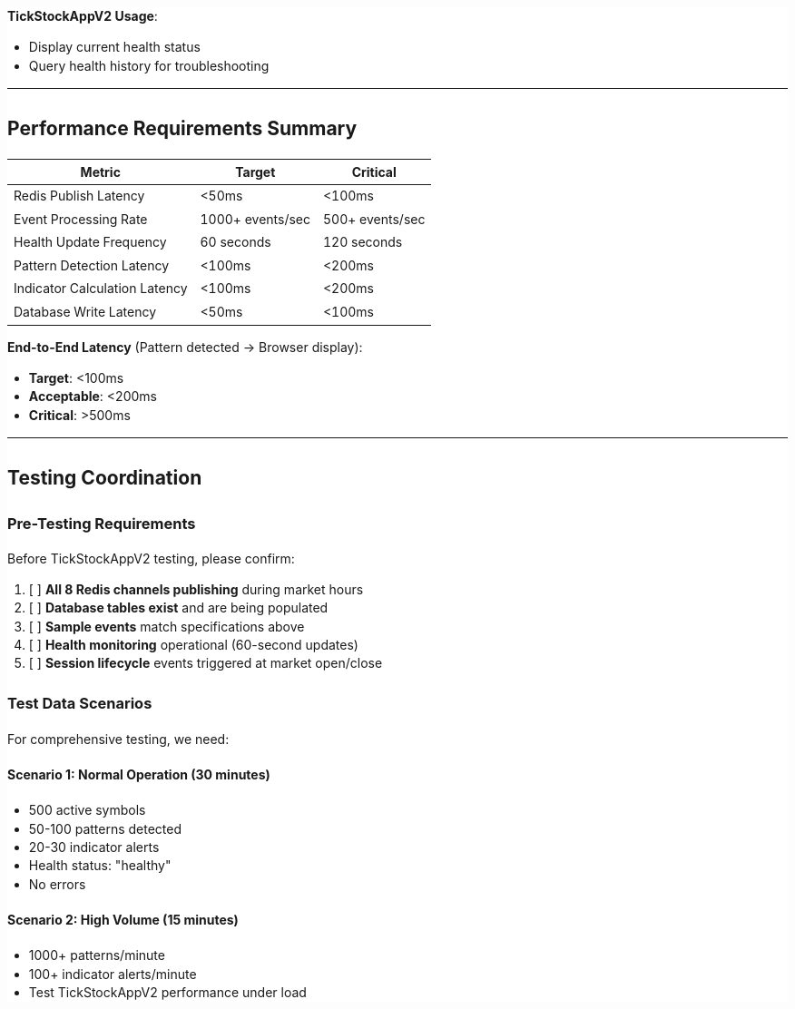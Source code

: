 **TickStockAppV2 Usage**:
- Display current health status
- Query health history for troubleshooting

---

## Performance Requirements Summary

| Metric | Target | Critical |
|--------|--------|----------|
| Redis Publish Latency | <50ms | <100ms |
| Event Processing Rate | 1000+ events/sec | 500+ events/sec |
| Health Update Frequency | 60 seconds | 120 seconds |
| Pattern Detection Latency | <100ms | <200ms |
| Indicator Calculation Latency | <100ms | <200ms |
| Database Write Latency | <50ms | <100ms |

**End-to-End Latency** (Pattern detected → Browser display):
- **Target**: <100ms
- **Acceptable**: <200ms
- **Critical**: >500ms

---

## Testing Coordination

### Pre-Testing Requirements

Before TickStockAppV2 testing, please confirm:

1. [ ] **All 8 Redis channels publishing** during market hours
2. [ ] **Database tables exist** and are being populated
3. [ ] **Sample events** match specifications above
4. [ ] **Health monitoring** operational (60-second updates)
5. [ ] **Session lifecycle** events triggered at market open/close

### Test Data Scenarios

For comprehensive testing, we need:

#### Scenario 1: Normal Operation (30 minutes)
- 500 active symbols
- 50-100 patterns detected
- 20-30 indicator alerts
- Health status: "healthy"
- No errors

#### Scenario 2: High Volume (15 minutes)
- 1000+ patterns/minute
- 100+ indicator alerts/minute
- Test TickStockAppV2 performance under load
